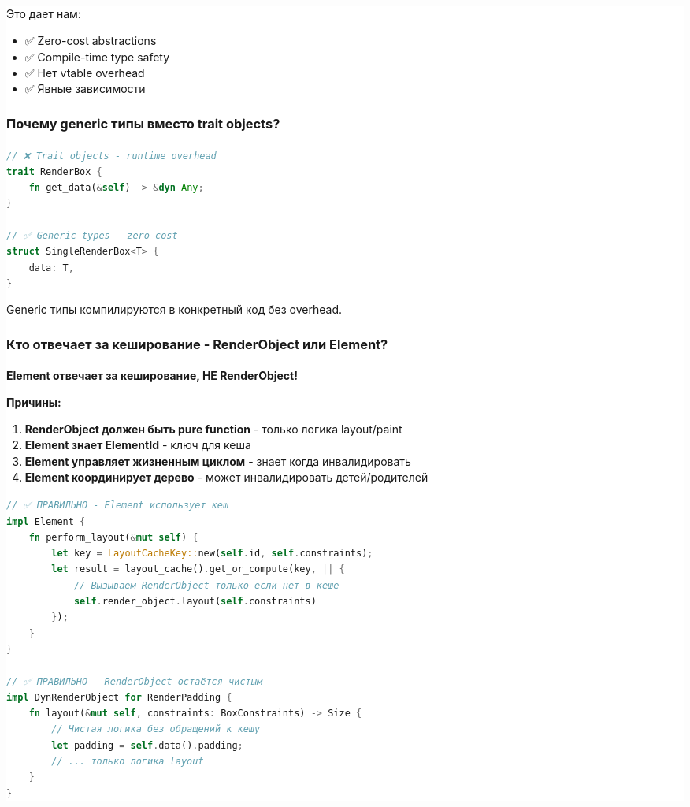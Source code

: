 Это дает нам:
- ✅ Zero-cost abstractions
- ✅ Compile-time type safety
- ✅ Нет vtable overhead
- ✅ Явные зависимости

### Почему generic типы вместо trait objects?

```rust
// ❌ Trait objects - runtime overhead
trait RenderBox {
    fn get_data(&self) -> &dyn Any;
}

// ✅ Generic types - zero cost
struct SingleRenderBox<T> {
    data: T,
}
```

Generic типы компилируются в конкретный код без overhead.

### Кто отвечает за кеширование - RenderObject или Element?

**Element отвечает за кеширование, НЕ RenderObject!**

**Причины:**
1. **RenderObject должен быть pure function** - только логика layout/paint
2. **Element знает ElementId** - ключ для кеша
3. **Element управляет жизненным циклом** - знает когда инвалидировать
4. **Element координирует дерево** - может инвалидировать детей/родителей

```rust
// ✅ ПРАВИЛЬНО - Element использует кеш
impl Element {
    fn perform_layout(&mut self) {
        let key = LayoutCacheKey::new(self.id, self.constraints);
        let result = layout_cache().get_or_compute(key, || {
            // Вызываем RenderObject только если нет в кеше
            self.render_object.layout(self.constraints)
        });
    }
}

// ✅ ПРАВИЛЬНО - RenderObject остаётся чистым
impl DynRenderObject for RenderPadding {
    fn layout(&mut self, constraints: BoxConstraints) -> Size {
        // Чистая логика без обращений к кешу
        let padding = self.data().padding;
        // ... только логика layout
    }
}
```
